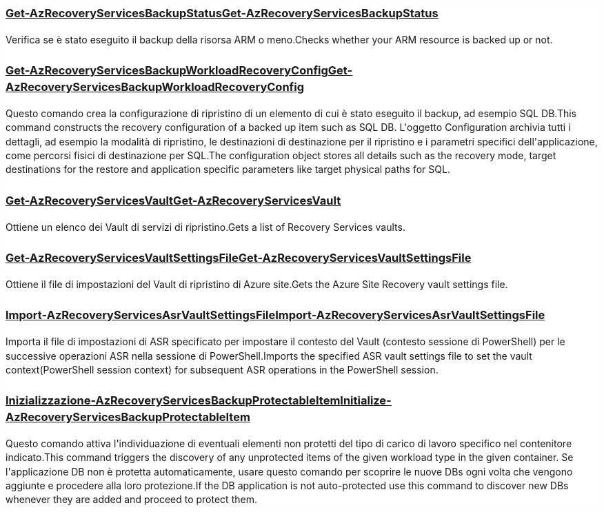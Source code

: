 ### [<span data-ttu-id="e1dbe-187">Get-AzRecoveryServicesBackupStatus</span><span class="sxs-lookup"><span data-stu-id="e1dbe-187">Get-AzRecoveryServicesBackupStatus</span></span>](Get-AzRecoveryServicesBackupStatus.md)
<span data-ttu-id="e1dbe-188">Verifica se è stato eseguito il backup della risorsa ARM o meno.</span><span class="sxs-lookup"><span data-stu-id="e1dbe-188">Checks whether your ARM resource is backed up or not.</span></span>

### [<span data-ttu-id="e1dbe-189">Get-AzRecoveryServicesBackupWorkloadRecoveryConfig</span><span class="sxs-lookup"><span data-stu-id="e1dbe-189">Get-AzRecoveryServicesBackupWorkloadRecoveryConfig</span></span>](Get-AzRecoveryServicesBackupWorkloadRecoveryConfig.md)
<span data-ttu-id="e1dbe-190">Questo comando crea la configurazione di ripristino di un elemento di cui è stato eseguito il backup, ad esempio SQL DB.</span><span class="sxs-lookup"><span data-stu-id="e1dbe-190">This command constructs the recovery configuration of a backed up item such as SQL DB.</span></span> <span data-ttu-id="e1dbe-191">L'oggetto Configuration archivia tutti i dettagli, ad esempio la modalità di ripristino, le destinazioni di destinazione per il ripristino e i parametri specifici dell'applicazione, come percorsi fisici di destinazione per SQL.</span><span class="sxs-lookup"><span data-stu-id="e1dbe-191">The configuration object stores all details such as the recovery mode, target destinations for the restore and application specific parameters like target physical paths for SQL.</span></span>

### [<span data-ttu-id="e1dbe-192">Get-AzRecoveryServicesVault</span><span class="sxs-lookup"><span data-stu-id="e1dbe-192">Get-AzRecoveryServicesVault</span></span>](Get-AzRecoveryServicesVault.md)
<span data-ttu-id="e1dbe-193">Ottiene un elenco dei Vault di servizi di ripristino.</span><span class="sxs-lookup"><span data-stu-id="e1dbe-193">Gets a list of Recovery Services vaults.</span></span>

### [<span data-ttu-id="e1dbe-194">Get-AzRecoveryServicesVaultSettingsFile</span><span class="sxs-lookup"><span data-stu-id="e1dbe-194">Get-AzRecoveryServicesVaultSettingsFile</span></span>](Get-AzRecoveryServicesVaultSettingsFile.md)
<span data-ttu-id="e1dbe-195">Ottiene il file di impostazioni del Vault di ripristino di Azure site.</span><span class="sxs-lookup"><span data-stu-id="e1dbe-195">Gets the Azure Site Recovery vault settings file.</span></span>

### [<span data-ttu-id="e1dbe-196">Import-AzRecoveryServicesAsrVaultSettingsFile</span><span class="sxs-lookup"><span data-stu-id="e1dbe-196">Import-AzRecoveryServicesAsrVaultSettingsFile</span></span>](Import-AzRecoveryServicesAsrVaultSettingsFile.md)
<span data-ttu-id="e1dbe-197">Importa il file di impostazioni di ASR specificato per impostare il contesto del Vault (contesto sessione di PowerShell) per le successive operazioni ASR nella sessione di PowerShell.</span><span class="sxs-lookup"><span data-stu-id="e1dbe-197">Imports the specified ASR vault settings file to set the vault context(PowerShell session context) for subsequent ASR operations in the PowerShell session.</span></span> 

### [<span data-ttu-id="e1dbe-198">Inizializzazione-AzRecoveryServicesBackupProtectableItem</span><span class="sxs-lookup"><span data-stu-id="e1dbe-198">Initialize-AzRecoveryServicesBackupProtectableItem</span></span>](Initialize-AzRecoveryServicesBackupProtectableItem.md)
<span data-ttu-id="e1dbe-199">Questo comando attiva l'individuazione di eventuali elementi non protetti del tipo di carico di lavoro specifico nel contenitore indicato.</span><span class="sxs-lookup"><span data-stu-id="e1dbe-199">This command triggers the discovery of any unprotected items of the given workload type in the given container.</span></span> <span data-ttu-id="e1dbe-200">Se l'applicazione DB non è protetta automaticamente, usare questo comando per scoprire le nuove DBs ogni volta che vengono aggiunte e procedere alla loro protezione.</span><span class="sxs-lookup"><span data-stu-id="e1dbe-200">If the DB application is not auto-protected use this command to discover new DBs whenever they are added and proceed to protect them.</span></span>